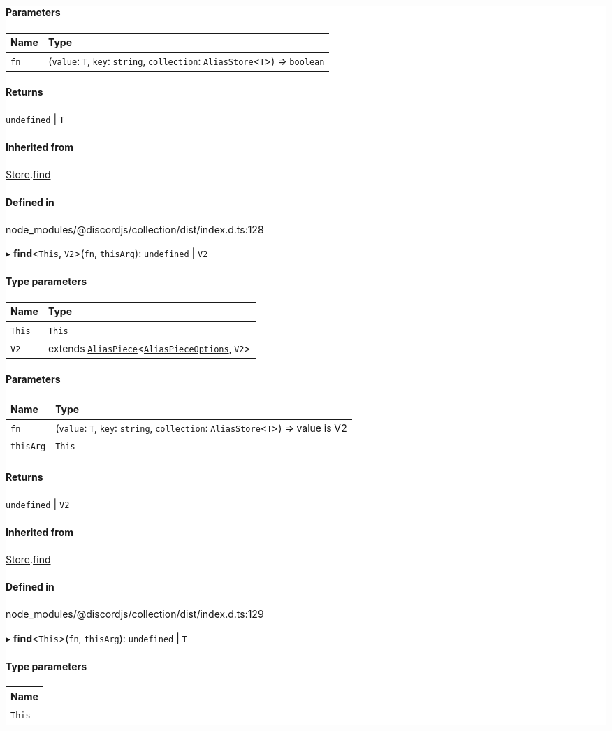 #### Parameters

| Name | Type |
| :------ | :------ |
| `fn` | (`value`: `T`, `key`: `string`, `collection`: [`AliasStore`](AliasStore)<`T`\>) => `boolean` |

#### Returns

`undefined` \| `T`

#### Inherited from

[Store](Store).[find](Store#find)

#### Defined in

node_modules/@discordjs/collection/dist/index.d.ts:128

▸ **find**<`This`, `V2`\>(`fn`, `thisArg`): `undefined` \| `V2`

#### Type parameters

| Name | Type |
| :------ | :------ |
| `This` | `This` |
| `V2` | extends [`AliasPiece`](AliasPiece)<[`AliasPieceOptions`](../interfaces/AliasPieceOptions), `V2`\> |

#### Parameters

| Name | Type |
| :------ | :------ |
| `fn` | (`value`: `T`, `key`: `string`, `collection`: [`AliasStore`](AliasStore)<`T`\>) => value is V2 |
| `thisArg` | `This` |

#### Returns

`undefined` \| `V2`

#### Inherited from

[Store](Store).[find](Store#find)

#### Defined in

node_modules/@discordjs/collection/dist/index.d.ts:129

▸ **find**<`This`\>(`fn`, `thisArg`): `undefined` \| `T`

#### Type parameters

| Name |
| :------ |
| `This` |
